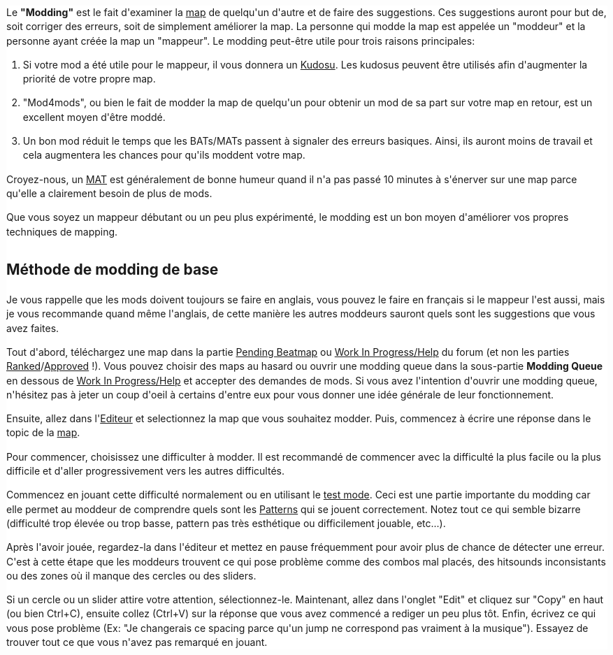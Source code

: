 Le **"Modding"** est le fait d'examiner la [map](FR:Beatmap "wikilink") de quelqu'un d'autre et de faire des suggestions. Ces suggestions auront pour but de, soit corriger des erreurs, soit de simplement améliorer la map. La personne qui modde la map est appelée un "moddeur" et la personne ayant créée la map un "mappeur". Le modding peut-être utile pour trois raisons principales:

1. Si votre mod a été utile pour le mappeur, il vous donnera un [Kudosu](FR:Kudosu "wikilink"). Les kudosus peuvent être utilisés afin d'augmenter la priorité de votre propre map.

2. "Mod4mods", ou bien le fait de modder la map de quelqu'un pour obtenir un mod de sa part sur votre map en retour, est un excellent moyen d'être moddé.

3. Un bon mod réduit le temps que les BATs/MATs passent à signaler des erreurs basiques. Ainsi, ils auront moins de travail et cela augmentera les chances pour qu'ils moddent votre map.

Croyez-nous, un [MAT](FR:Modding_Assistance_Team "wikilink") est généralement de bonne humeur quand il n'a pas passé 10 minutes à s'énerver sur une map parce qu'elle a clairement besoin de plus de mods.

Que vous soyez un mappeur débutant ou un peu plus expérimenté, le modding est un bon moyen d'améliorer vos propres techniques de mapping.

Méthode de modding de base
--------------------------

Je vous rappelle que les mods doivent toujours se faire en anglais, vous pouvez le faire en français si le mappeur l'est aussi, mais je vous recommande quand même l'anglais, de cette manière les autres moddeurs sauront quels sont les suggestions que vous avez faites.

Tout d'abord, téléchargez une map dans la partie [Pending Beatmap](FR:Pending "wikilink") ou [Work In Progress/Help](FR:Works_In_Progress/Help "wikilink") du forum (et non les parties [Ranked](FR:Ranked_beatmap "wikilink")/[Approved](FR:Approved_Beatmap "wikilink") !). Vous pouvez choisir des maps au hasard ou ouvrir une modding queue dans la sous-partie **Modding Queue** en dessous de [Work In Progress/Help](FR:Works_In_Progress/Help "wikilink") et accepter des demandes de mods. Si vous avez l'intention d'ouvrir une modding queue, n'hésitez pas à jeter un coup d'oeil à certains d'entre eux pour vous donner une idée générale de leur fonctionnement.

Ensuite, allez dans l'[Editeur](FR:Editor "wikilink") et selectionnez la map que vous souhaitez modder. Puis, commencez à écrire une réponse dans le topic de la [map](FR:Beatmap "wikilink").

Pour commencer, choisissez une difficulter à modder. Il est recommandé de commencer avec la difficulté la plus facile ou la plus difficile et d'aller progressivement vers les autres difficultés.

Commencez en jouant cette difficulté normalement ou en utilisant le [test mode](FR:Glossary#Test_Mode "wikilink"). Ceci est une partie importante du modding car elle permet au moddeur de comprendre quels sont les [Patterns](FR:Pattern "wikilink") qui se jouent correctement. Notez tout ce qui semble bizarre (difficulté trop élevée ou trop basse, pattern pas très esthétique ou difficilement jouable, etc...).

Après l'avoir jouée, regardez-la dans l'éditeur et mettez en pause fréquemment pour avoir plus de chance de détecter une erreur. C'est à cette étape que les moddeurs trouvent ce qui pose problème comme des combos mal placés, des hitsounds inconsistants ou des zones où il manque des cercles ou des sliders.

Si un cercle ou un slider attire votre attention, sélectionnez-le. Maintenant, allez dans l'onglet "Edit" et cliquez sur "Copy" en haut (ou bien Ctrl+C), ensuite collez (Ctrl+V) sur la réponse que vous avez commencé a rediger un peu plus tôt. Enfin, écrivez ce qui vous pose problème (Ex: "Je changerais ce spacing parce qu'un jump ne correspond pas vraiment à la musique"). Essayez de trouver tout ce que vous n'avez pas remarqué en jouant.
